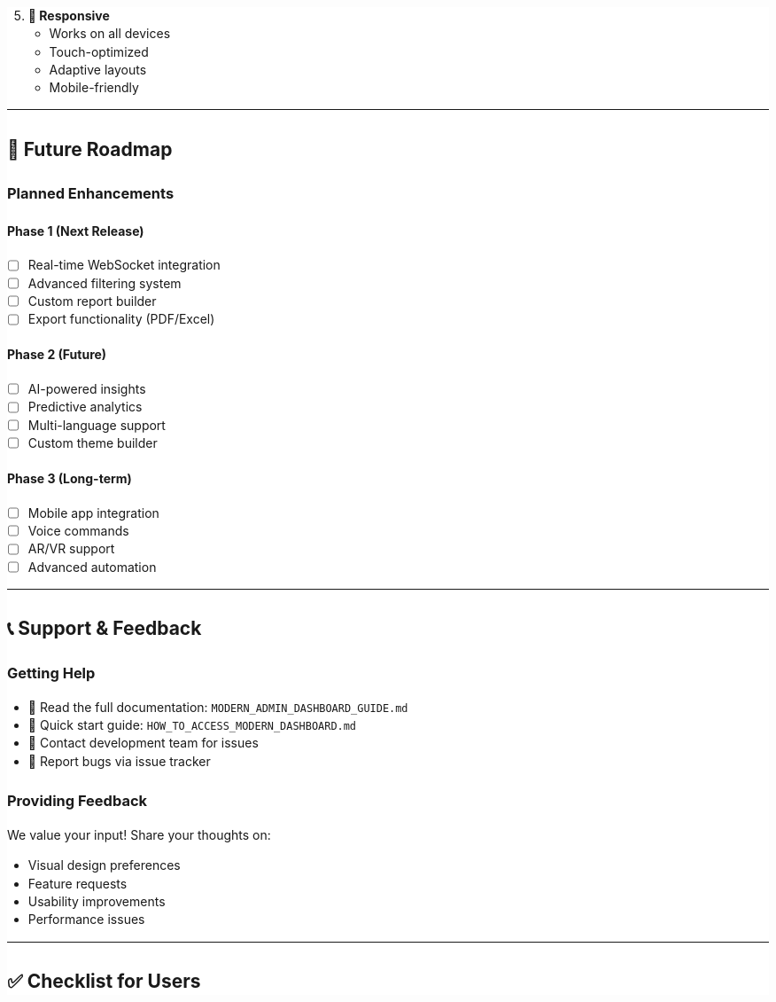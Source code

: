 5. **📱 Responsive**
   - Works on all devices
   - Touch-optimized
   - Adaptive layouts
   - Mobile-friendly

---

## 🚀 Future Roadmap

### Planned Enhancements

#### Phase 1 (Next Release)
- [ ] Real-time WebSocket integration
- [ ] Advanced filtering system
- [ ] Custom report builder
- [ ] Export functionality (PDF/Excel)

#### Phase 2 (Future)
- [ ] AI-powered insights
- [ ] Predictive analytics
- [ ] Multi-language support
- [ ] Custom theme builder

#### Phase 3 (Long-term)
- [ ] Mobile app integration
- [ ] Voice commands
- [ ] AR/VR support
- [ ] Advanced automation

---

## 📞 Support & Feedback

### Getting Help
- 📖 Read the full documentation: `MODERN_ADMIN_DASHBOARD_GUIDE.md`
- 🚀 Quick start guide: `HOW_TO_ACCESS_MODERN_DASHBOARD.md`
- 💬 Contact development team for issues
- 🐛 Report bugs via issue tracker

### Providing Feedback
We value your input! Share your thoughts on:
- Visual design preferences
- Feature requests
- Usability improvements
- Performance issues

---

## ✅ Checklist for Users
